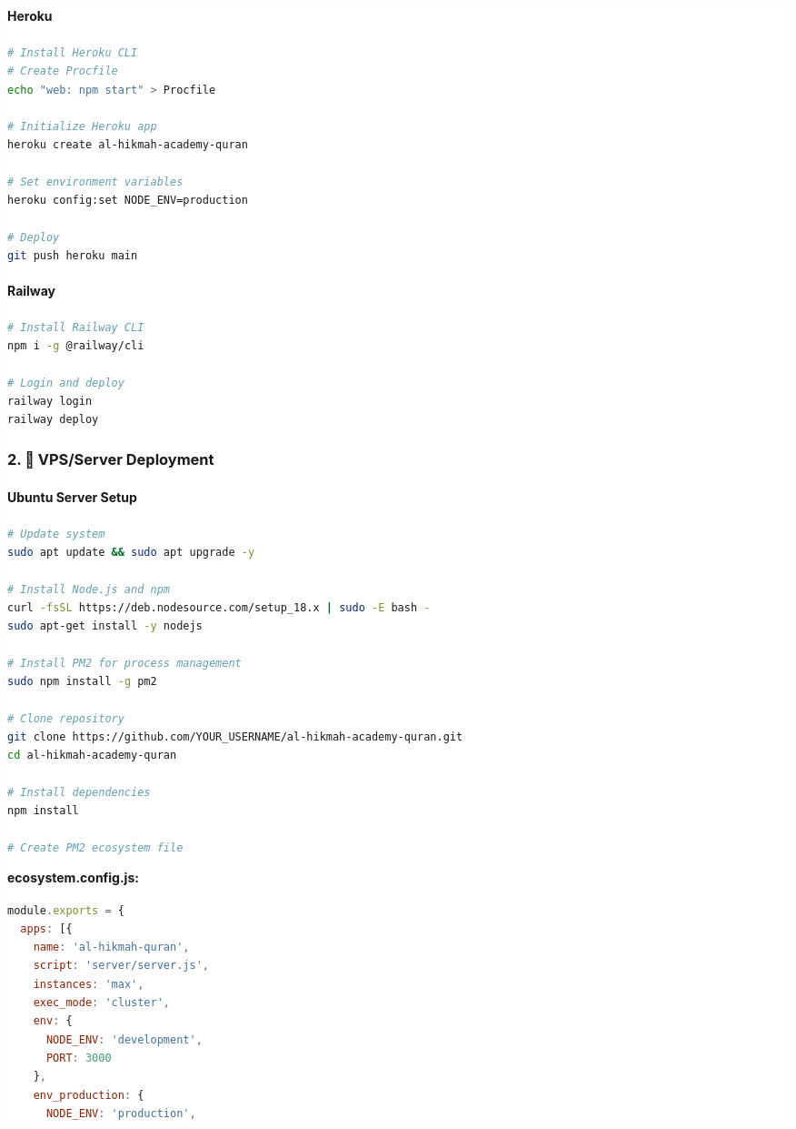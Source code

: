
#### **Heroku**
```bash
# Install Heroku CLI
# Create Procfile
echo "web: npm start" > Procfile

# Initialize Heroku app
heroku create al-hikmah-academy-quran

# Set environment variables
heroku config:set NODE_ENV=production

# Deploy
git push heroku main
```

#### **Railway**
```bash
# Install Railway CLI
npm i -g @railway/cli

# Login and deploy
railway login
railway deploy
```

### 2. 🏢 VPS/Server Deployment

#### **Ubuntu Server Setup**
```bash
# Update system
sudo apt update && sudo apt upgrade -y

# Install Node.js and npm
curl -fsSL https://deb.nodesource.com/setup_18.x | sudo -E bash -
sudo apt-get install -y nodejs

# Install PM2 for process management
sudo npm install -g pm2

# Clone repository
git clone https://github.com/YOUR_USERNAME/al-hikmah-academy-quran.git
cd al-hikmah-academy-quran

# Install dependencies
npm install

# Create PM2 ecosystem file
```

**ecosystem.config.js:**
```javascript
module.exports = {
  apps: [{
    name: 'al-hikmah-quran',
    script: 'server/server.js',
    instances: 'max',
    exec_mode: 'cluster',
    env: {
      NODE_ENV: 'development',
      PORT: 3000
    },
    env_production: {
      NODE_ENV: 'production',
```